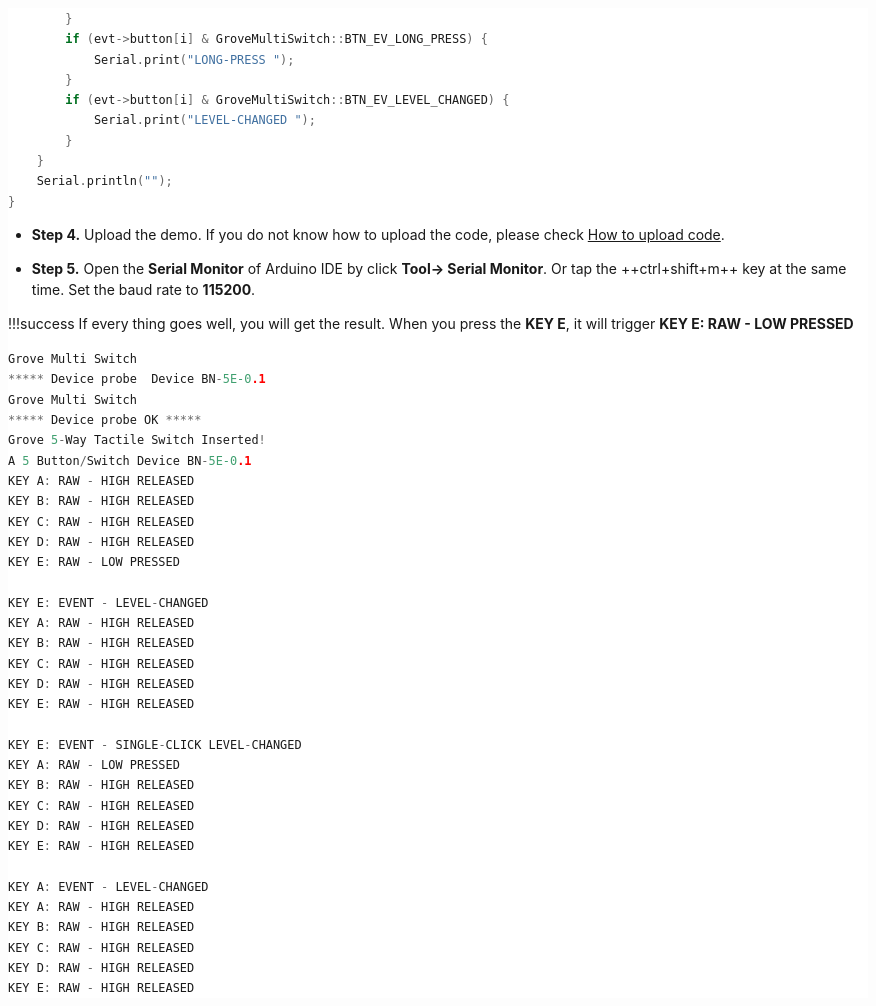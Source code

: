 ```C++
		}
		if (evt->button[i] & GroveMultiSwitch::BTN_EV_LONG_PRESS) {
			Serial.print("LONG-PRESS ");
		}
		if (evt->button[i] & GroveMultiSwitch::BTN_EV_LEVEL_CHANGED) {
			Serial.print("LEVEL-CHANGED ");
		}
	}
	Serial.println("");
}

```

- **Step 4.** Upload the demo. If you do not know how to upload the code, please check [How to upload code](http://wiki.seeedstudio.com/Upload_Code/).

- **Step 5.** Open the **Serial Monitor** of Arduino IDE by click **Tool-> Serial Monitor**. Or tap the ++ctrl+shift+m++ key at the same time. Set the baud rate to **115200**.


!!!success
     If every thing goes well, you will get the result. When you press the **KEY E**, it will trigger **KEY E: RAW - LOW PRESSED**

```C++
Grove Multi Switch
***** Device probe  Device BN-5E-0.1
Grove Multi Switch
***** Device probe OK *****
Grove 5-Way Tactile Switch Inserted!
A 5 Button/Switch Device BN-5E-0.1
KEY A: RAW - HIGH RELEASED 
KEY B: RAW - HIGH RELEASED 
KEY C: RAW - HIGH RELEASED 
KEY D: RAW - HIGH RELEASED 
KEY E: RAW - LOW PRESSED 

KEY E: EVENT - LEVEL-CHANGED 
KEY A: RAW - HIGH RELEASED 
KEY B: RAW - HIGH RELEASED 
KEY C: RAW - HIGH RELEASED 
KEY D: RAW - HIGH RELEASED 
KEY E: RAW - HIGH RELEASED 

KEY E: EVENT - SINGLE-CLICK LEVEL-CHANGED 
KEY A: RAW - LOW PRESSED 
KEY B: RAW - HIGH RELEASED 
KEY C: RAW - HIGH RELEASED 
KEY D: RAW - HIGH RELEASED 
KEY E: RAW - HIGH RELEASED 

KEY A: EVENT - LEVEL-CHANGED 
KEY A: RAW - HIGH RELEASED 
KEY B: RAW - HIGH RELEASED 
KEY C: RAW - HIGH RELEASED 
KEY D: RAW - HIGH RELEASED 
KEY E: RAW - HIGH RELEASED 
```
